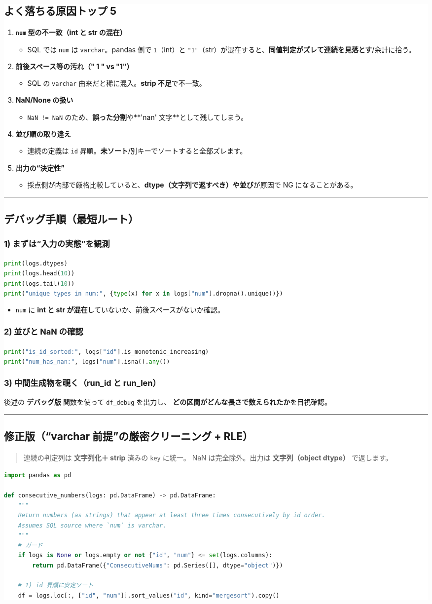 
## よく落ちる原因トップ 5

1. **`num` 型の不一致（int と str の混在）**
    - SQL では `num` は `varchar`。pandas 側で `1`（int）と `"1"`（str）が混在すると、**同値判定がズレて連続を見落とす**/余計に拾う。

2. **前後スペース等の汚れ（" 1 " vs "1"）**
    - SQL の `varchar` 由来だと稀に混入。**strip 不足**で不一致。

3. **NaN/None の扱い**
    - `NaN != NaN` のため、**誤った分割**や**'nan' 文字**として残してしまう。

4. **並び順の取り違え**
    - 連続の定義は `id` 昇順。**未ソート**/別キーでソートすると全部ズレます。

5. **出力の“決定性”**
    - 採点側が内部で厳格比較していると、**dtype（文字列で返すべき）や並び**が原因で NG になることがある。

---

## デバッグ手順（最短ルート）

### 1) まずは“入力の実態”を観測

```python
print(logs.dtypes)
print(logs.head(10))
print(logs.tail(10))
print("unique types in num:", {type(x) for x in logs["num"].dropna().unique()})
```

- `num` に **int と str が混在**していないか、前後スペースがないか確認。

### 2) 並びと NaN の確認

```python
print("is_id_sorted:", logs["id"].is_monotonic_increasing)
print("num_has_nan:", logs["num"].isna().any())
```

### 3) 中間生成物を覗く（run_id と run_len）

後述の **デバッグ版** 関数を使って `df_debug` を出力し、
**どの区間がどんな長さで数えられたか**を目視確認。

---

## 修正版（“varchar 前提”の厳密クリーニング + RLE）

> 連続の判定列は **文字列化＋ strip** 済みの `key` に統一。
> NaN は完全除外。出力は **文字列（object dtype）** で返します。

```python
import pandas as pd

def consecutive_numbers(logs: pd.DataFrame) -> pd.DataFrame:
    """
    Return numbers (as strings) that appear at least three times consecutively by id order.
    Assumes SQL source where `num` is varchar.
    """
    # ガード
    if logs is None or logs.empty or not {"id", "num"} <= set(logs.columns):
        return pd.DataFrame({"ConsecutiveNums": pd.Series([], dtype="object")})

    # 1) id 昇順に安定ソート
    df = logs.loc[:, ["id", "num"]].sort_values("id", kind="mergesort").copy()

```
